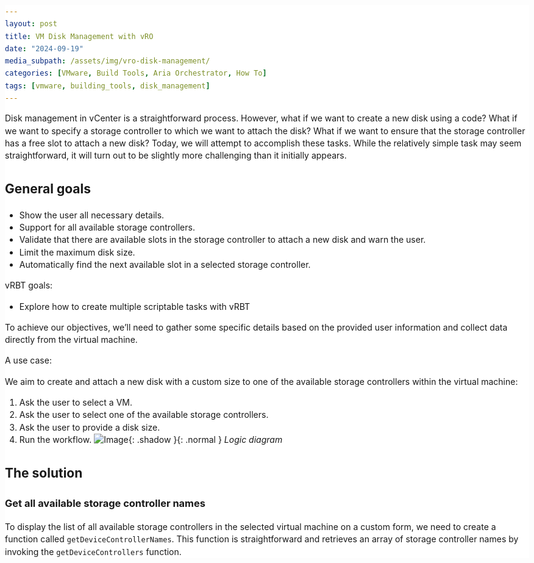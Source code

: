 ```yaml
---
layout: post
title: VM Disk Management with vRO
date: "2024-09-19"
media_subpath: /assets/img/vro-disk-management/
categories: [VMware, Build Tools, Aria Orchestrator, How To]
tags: [vmware, building_tools, disk_management]
---
```


Disk management in vCenter is a straightforward process. However, what if we want to create a new disk using a code? What if we want to specify a storage controller to which we want to attach the disk? What if we want to ensure that the storage controller has a free slot to attach a new disk? Today, we will attempt to accomplish these tasks. While the relatively simple task may seem straightforward, it will turn out to be slightly more challenging than it initially appears.

## General goals

- Show the user all necessary details.
- Support for all available storage controllers.
- Validate that there are available slots in the storage controller to attach a new disk and warn the user.
- Limit the maximum disk size.
- Automatically find the next available slot in a selected storage controller.

vRBT goals:

- Explore how to create multiple scriptable tasks with vRBT

To achieve our objectives, we’ll need to gather some specific details based on the provided user information and collect data directly from the virtual machine.

A use case:

We aim to create and attach a new disk with a custom size to one of the available storage controllers within the virtual machine:

1. Ask the user to select a VM.
2. Ask the user to select one of the available storage controllers.
3. Ask the user to provide a disk size.
4. Run the workflow.
![Image](image.png){: .shadow }{: .normal }
_Logic diagram_

## The solution

### Get all available storage controller names

To display the list of all available storage controllers in the selected virtual machine on a custom form, we need to create a function called `getDeviceControllerNames`. This function is straightforward and retrieves an array of storage controller names by invoking the `getDeviceControllers` function.
